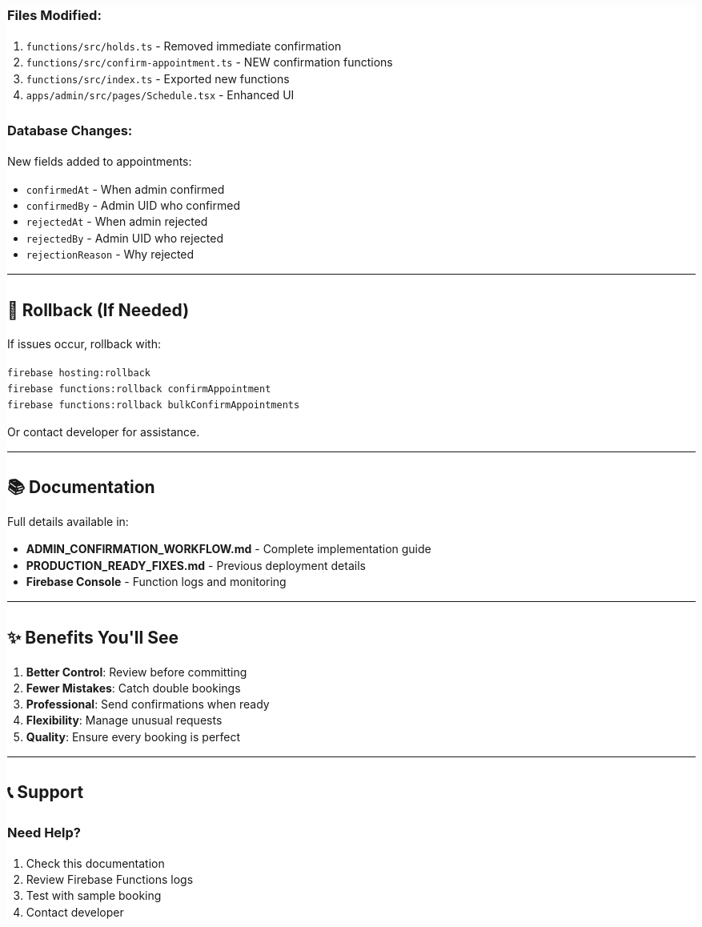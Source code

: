 ### Files Modified:
1. `functions/src/holds.ts` - Removed immediate confirmation
2. `functions/src/confirm-appointment.ts` - NEW confirmation functions
3. `functions/src/index.ts` - Exported new functions
4. `apps/admin/src/pages/Schedule.tsx` - Enhanced UI

### Database Changes:
New fields added to appointments:
- `confirmedAt` - When admin confirmed
- `confirmedBy` - Admin UID who confirmed
- `rejectedAt` - When admin rejected
- `rejectedBy` - Admin UID who rejected  
- `rejectionReason` - Why rejected

---

## 🔄 Rollback (If Needed)

If issues occur, rollback with:
```bash
firebase hosting:rollback
firebase functions:rollback confirmAppointment
firebase functions:rollback bulkConfirmAppointments
```

Or contact developer for assistance.

---

## 📚 Documentation

Full details available in:
- **ADMIN_CONFIRMATION_WORKFLOW.md** - Complete implementation guide
- **PRODUCTION_READY_FIXES.md** - Previous deployment details
- **Firebase Console** - Function logs and monitoring

---

## ✨ Benefits You'll See

1. **Better Control**: Review before committing
2. **Fewer Mistakes**: Catch double bookings
3. **Professional**: Send confirmations when ready
4. **Flexibility**: Manage unusual requests
5. **Quality**: Ensure every booking is perfect

---

## 📞 Support

### Need Help?
1. Check this documentation
2. Review Firebase Functions logs
3. Test with sample booking
4. Contact developer
